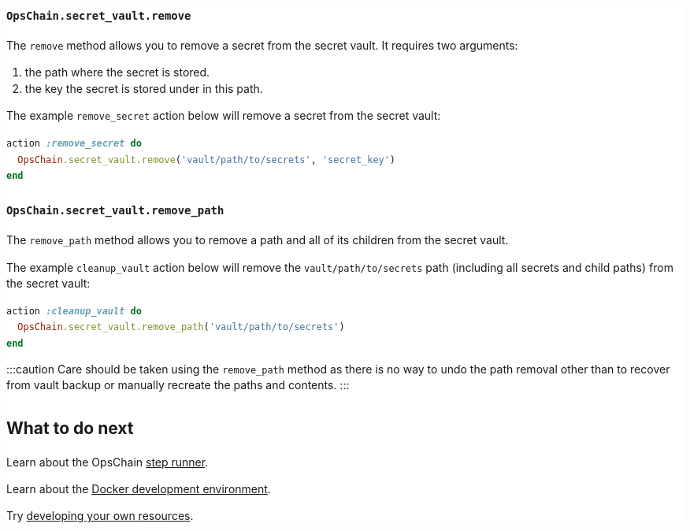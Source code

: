 ### `OpsChain.secret_vault.remove`

The `remove` method allows you to remove a secret from the secret vault. It requires two arguments:

1. the path where the secret is stored.
2. the key the secret is stored under in this path.

The example `remove_secret` action below will remove a secret from the secret vault:

```ruby
action :remove_secret do
  OpsChain.secret_vault.remove('vault/path/to/secrets', 'secret_key')
end
```

### `OpsChain.secret_vault.remove_path`

The `remove_path` method allows you to remove a path and all of its children from the secret vault.

The example `cleanup_vault` action below will remove the `vault/path/to/secrets` path (including all secrets and child paths) from the secret vault:

```ruby
action :cleanup_vault do
  OpsChain.secret_vault.remove_path('vault/path/to/secrets')
end
```

:::caution
Care should be taken using the `remove_path` method as there is no way to undo the path removal other than to recover from vault backup or manually recreate the paths and contents.
:::

## What to do next

Learn about the OpsChain [step runner](/key-concepts/step-runner.md).

Learn about the [Docker development environment](/advanced/development-environment.md).

Try [developing your own resources](/advanced/developer.md#developing-resources).
